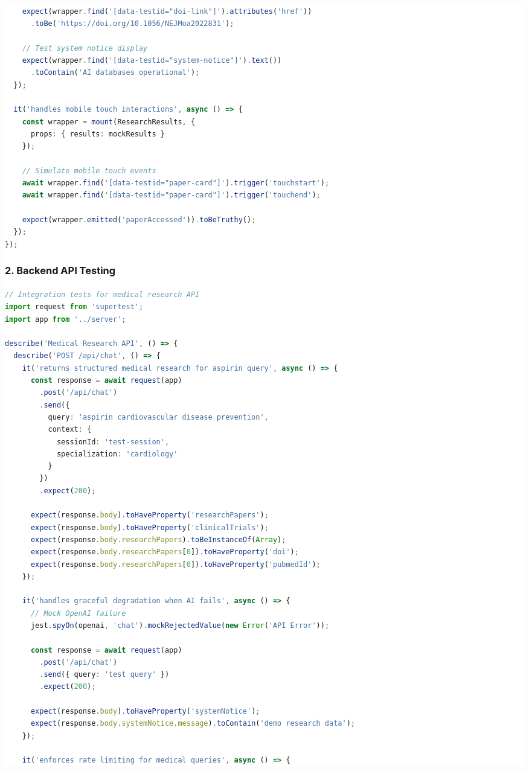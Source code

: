 ```typescript
    expect(wrapper.find('[data-testid="doi-link"]').attributes('href'))
      .toBe('https://doi.org/10.1056/NEJMoa2022831');
    
    // Test system notice display
    expect(wrapper.find('[data-testid="system-notice"]').text())
      .toContain('AI databases operational');
  });
  
  it('handles mobile touch interactions', async () => {
    const wrapper = mount(ResearchResults, {
      props: { results: mockResults }
    });
    
    // Simulate mobile touch events
    await wrapper.find('[data-testid="paper-card"]').trigger('touchstart');
    await wrapper.find('[data-testid="paper-card"]').trigger('touchend');
    
    expect(wrapper.emitted('paperAccessed')).toBeTruthy();
  });
});
```

### **2. Backend API Testing**
```typescript
// Integration tests for medical research API
import request from 'supertest';
import app from '../server';

describe('Medical Research API', () => {
  describe('POST /api/chat', () => {
    it('returns structured medical research for aspirin query', async () => {
      const response = await request(app)
        .post('/api/chat')
        .send({
          query: 'aspirin cardiovascular disease prevention',
          context: {
            sessionId: 'test-session',
            specialization: 'cardiology'
          }
        })
        .expect(200);
      
      expect(response.body).toHaveProperty('researchPapers');
      expect(response.body).toHaveProperty('clinicalTrials');
      expect(response.body.researchPapers).toBeInstanceOf(Array);
      expect(response.body.researchPapers[0]).toHaveProperty('doi');
      expect(response.body.researchPapers[0]).toHaveProperty('pubmedId');
    });
    
    it('handles graceful degradation when AI fails', async () => {
      // Mock OpenAI failure
      jest.spyOn(openai, 'chat').mockRejectedValue(new Error('API Error'));
      
      const response = await request(app)
        .post('/api/chat')
        .send({ query: 'test query' })
        .expect(200);
      
      expect(response.body).toHaveProperty('systemNotice');
      expect(response.body.systemNotice.message).toContain('demo research data');
    });
    
    it('enforces rate limiting for medical queries', async () => {
```